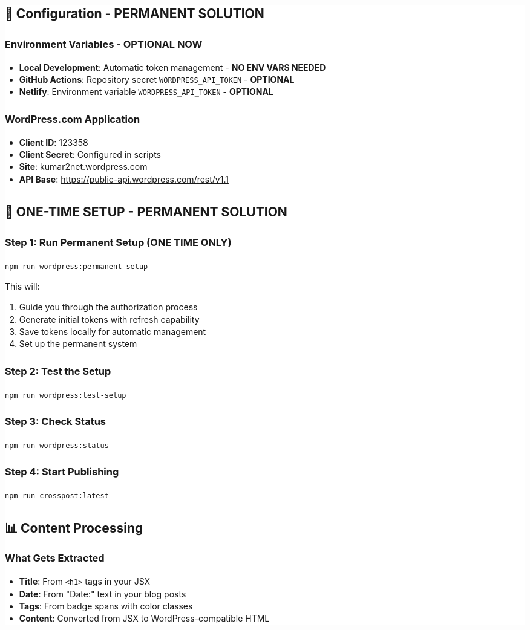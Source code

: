 ## 🔧 Configuration - PERMANENT SOLUTION

### Environment Variables - OPTIONAL NOW
- **Local Development**: Automatic token management - **NO ENV VARS NEEDED**
- **GitHub Actions**: Repository secret `WORDPRESS_API_TOKEN` - **OPTIONAL**
- **Netlify**: Environment variable `WORDPRESS_API_TOKEN` - **OPTIONAL**

### WordPress.com Application
- **Client ID**: 123358
- **Client Secret**: Configured in scripts
- **Site**: kumar2net.wordpress.com
- **API Base**: https://public-api.wordpress.com/rest/v1.1

## 🎯 ONE-TIME SETUP - PERMANENT SOLUTION

### Step 1: Run Permanent Setup (ONE TIME ONLY)
```bash
npm run wordpress:permanent-setup
```

This will:
1. Guide you through the authorization process
2. Generate initial tokens with refresh capability
3. Save tokens locally for automatic management
4. Set up the permanent system

### Step 2: Test the Setup
```bash
npm run wordpress:test-setup
```

### Step 3: Check Status
```bash
npm run wordpress:status
```

### Step 4: Start Publishing
```bash
npm run crosspost:latest
```

## 📊 Content Processing

### What Gets Extracted
- **Title**: From `<h1>` tags in your JSX
- **Date**: From "Date:" text in your blog posts
- **Tags**: From badge spans with color classes
- **Content**: Converted from JSX to WordPress-compatible HTML
